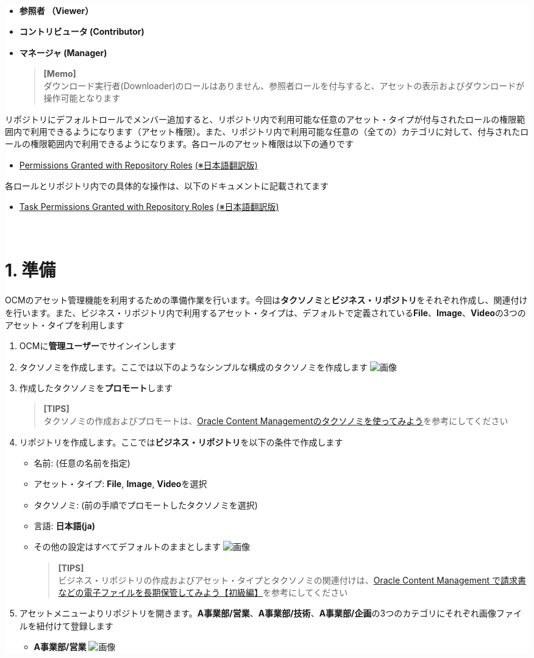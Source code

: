 - **参照者 （Viewer）**
- **コントリビュータ (Contributor)**
- **マネージャ (Manager)**

    > **[Memo]**  
    > ダウンロード実行者(Downloader)のロールはありません、参照者ロールを付与すると、アセットの表示およびダウンロードが操作可能となります

リポジトリにデフォルトロールでメンバー追加すると、リポジトリ内で利用可能な任意のアセット・タイプが付与されたロールの権限範囲内で利用できるようになります（アセット権限）。また、リポジトリ内で利用可能な任意の（全ての）カテゴリに対して、付与されたロールの権限範囲内で利用できるようになります。各ロールのアセット権限は以下の通りです

- [Permissions Granted with Repository Roles](https://docs.oracle.com/en/cloud/paas/content-cloud/managing-assets/granular-permissions.html#GUID-9A12313F-168A-4DA1-B91C-442EA716A300__SECTION_ZVG_3WP_MWB)  [(※日本語翻訳版)](https://docs.oracle.com/cd/E83857_01/paas/content-cloud/managing-assets/granular-permissions.html#GUID-9A12313F-168A-4DA1-B91C-442EA716A300__SECTION_ZVG_3WP_MWB)

各ロールとリポジトリ内での具体的な操作は、以下のドキュメントに記載されてます

- [Task Permissions Granted with Repository Roles](https://docs.oracle.com/en/cloud/paas/content-cloud/managing-assets/granular-permissions.html#GUID-9A12313F-168A-4DA1-B91C-442EA716A300__SECTION_DQG_R5Z_3QB) [(※日本語翻訳版)](https://docs.oracle.com/cd/E83857_01/paas/content-cloud/managing-assets/granular-permissions.html#GUID-9A12313F-168A-4DA1-B91C-442EA716A300__SECTION_DQG_R5Z_3QB)

<br/>

# 1. 準備

OCMのアセット管理機能を利用するための準備作業を行います。今回は**タクソノミ**と**ビジネス・リポジトリ**をそれぞれ作成し、関連付けを行います。また、ビジネス・リポジトリ内で利用するアセット・タイプは、デフォルトで定義されている**File**、**Image**、**Video**の3つのアセット・タイプを利用します

1. OCMに**管理ユーザー**でサインインします

1. タクソノミを作成します。ここでは以下のようなシンプルな構成のタクソノミを作成します
    ![画像](001.jpg)

1. 作成したタクソノミを**プロモート**します

    > **[TIPS]**  
    > タクソノミの作成およびプロモートは、[Oracle Content Managementのタクソノミを使ってみよう](../75_taxonomy)を参考にしてください

1. リポジトリを作成します。ここでは**ビジネス・リポジトリ**を以下の条件で作成します

    - 名前: (任意の名前を指定)
    - アセット・タイプ: **File**, **Image**, **Video**を選択
    - タクソノミ: (前の手順でプロモートしたタクソノミを選択)
    - 言語: **日本語(ja)**
    - その他の設定はすべてデフォルトのままとします
        ![画像](002.jpg)

        > **[TIPS]**  
        > ビジネス・リポジトリの作成およびアセット・タイプとタクソノミの関連付けは、[Oracle Content Management で請求書などの電子ファイルを長期保管してみよう【初級編】](../42_business_repository)を参考にしてください

1. アセットメニューよりリポジトリを開きます。**A事業部/営業**、**A事業部/技術**、**A事業部/企画**の3つのカテゴリにそれぞれ画像ファイルを紐付けて登録します

    - **A事業部/営業**
        ![画像](003.jpg)
